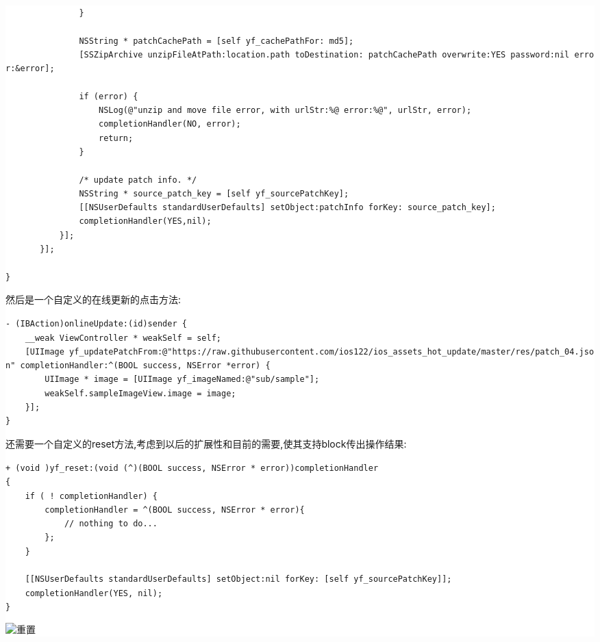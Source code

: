 ```objc
               }

               NSString * patchCachePath = [self yf_cachePathFor: md5];
               [SSZipArchive unzipFileAtPath:location.path toDestination: patchCachePath overwrite:YES password:nil error:&error];

               if (error) {
                   NSLog(@"unzip and move file error, with urlStr:%@ error:%@", urlStr, error);
                   completionHandler(NO, error);
                   return;
               }

               /* update patch info. */
               NSString * source_patch_key = [self yf_sourcePatchKey];
               [[NSUserDefaults standardUserDefaults] setObject:patchInfo forKey: source_patch_key];
               completionHandler(YES,nil);
           }];
       }];

}
```
然后是一个自定义的在线更新的点击方法:

```objc
- (IBAction)onlineUpdate:(id)sender {
    __weak ViewController * weakSelf = self;
    [UIImage yf_updatePatchFrom:@"https://raw.githubusercontent.com/ios122/ios_assets_hot_update/master/res/patch_04.json" completionHandler:^(BOOL success, NSError *error) {
        UIImage * image = [UIImage yf_imageNamed:@"sub/sample"];
        weakSelf.sampleImageView.image = image;
    }];
}
```

还需要一个自定义的reset方法,考虑到以后的扩展性和目前的需要,使其支持block传出操作结果:

```objc
+ (void )yf_reset:(void (^)(BOOL success, NSError * error))completionHandler
{
    if ( ! completionHandler) {
        completionHandler = ^(BOOL success, NSError * error){
            // nothing to do...
        };
    }

    [[NSUserDefaults standardUserDefaults] setObject:nil forKey: [self yf_sourcePatchKey]];
    completionHandler(YES, nil);
}
```

![重置](https://github.com/ios122/ios_assets_hot_update/blob/master/imgs/ios_assets_hot_update_5/02.png?raw=true)
